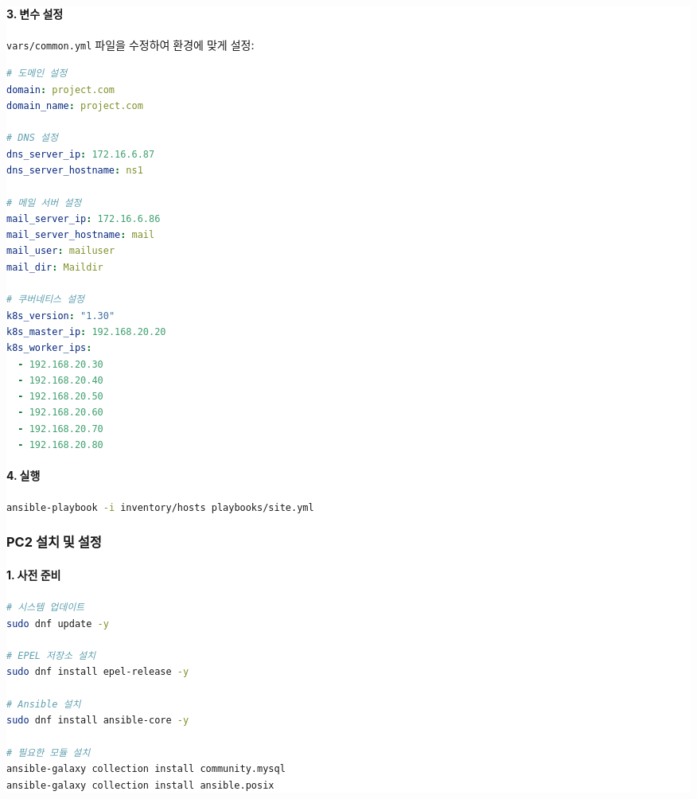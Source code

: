 #### 3. 변수 설정
`vars/common.yml` 파일을 수정하여 환경에 맞게 설정:
```yaml
# 도메인 설정
domain: project.com
domain_name: project.com

# DNS 설정
dns_server_ip: 172.16.6.87
dns_server_hostname: ns1

# 메일 서버 설정
mail_server_ip: 172.16.6.86
mail_server_hostname: mail
mail_user: mailuser
mail_dir: Maildir

# 쿠버네티스 설정
k8s_version: "1.30"
k8s_master_ip: 192.168.20.20
k8s_worker_ips:
  - 192.168.20.30
  - 192.168.20.40
  - 192.168.20.50
  - 192.168.20.60
  - 192.168.20.70
  - 192.168.20.80
```

#### 4. 실행
```bash
ansible-playbook -i inventory/hosts playbooks/site.yml
```

### PC2 설치 및 설정

#### 1. 사전 준비
```bash
# 시스템 업데이트
sudo dnf update -y

# EPEL 저장소 설치
sudo dnf install epel-release -y

# Ansible 설치
sudo dnf install ansible-core -y

# 필요한 모듈 설치
ansible-galaxy collection install community.mysql
ansible-galaxy collection install ansible.posix
```
